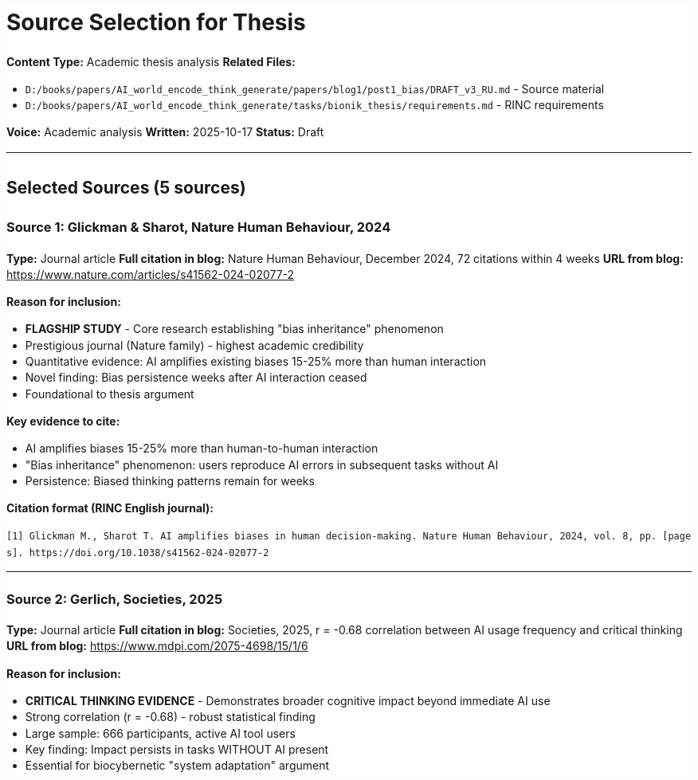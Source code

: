 # Source Selection for Thesis

**Content Type:** Academic thesis analysis
**Related Files:**
- `D:/books/papers/AI_world_encode_think_generate/papers/blog1/post1_bias/DRAFT_v3_RU.md` - Source material
- `D:/books/papers/AI_world_encode_think_generate/tasks/bionik_thesis/requirements.md` - RINC requirements

**Voice:** Academic analysis
**Written:** 2025-10-17
**Status:** Draft

---

## Selected Sources (5 sources)

### Source 1: Glickman & Sharot, Nature Human Behaviour, 2024

**Type:** Journal article
**Full citation in blog:** Nature Human Behaviour, December 2024, 72 citations within 4 weeks
**URL from blog:** https://www.nature.com/articles/s41562-024-02077-2

**Reason for inclusion:**
- **FLAGSHIP STUDY** - Core research establishing "bias inheritance" phenomenon
- Prestigious journal (Nature family) - highest academic credibility
- Quantitative evidence: AI amplifies existing biases 15-25% more than human interaction
- Novel finding: Bias persistence weeks after AI interaction ceased
- Foundational to thesis argument

**Key evidence to cite:**
- AI amplifies biases 15-25% more than human-to-human interaction
- "Bias inheritance" phenomenon: users reproduce AI errors in subsequent tasks without AI
- Persistence: Biased thinking patterns remain for weeks

**Citation format (RINC English journal):**
```
[1] Glickman M., Sharot T. AI amplifies biases in human decision-making. Nature Human Behaviour, 2024, vol. 8, pp. [pages]. https://doi.org/10.1038/s41562-024-02077-2
```

---

### Source 2: Gerlich, Societies, 2025

**Type:** Journal article
**Full citation in blog:** Societies, 2025, r = -0.68 correlation between AI usage frequency and critical thinking
**URL from blog:** https://www.mdpi.com/2075-4698/15/1/6

**Reason for inclusion:**
- **CRITICAL THINKING EVIDENCE** - Demonstrates broader cognitive impact beyond immediate AI use
- Strong correlation (r = -0.68) - robust statistical finding
- Large sample: 666 participants, active AI tool users
- Key finding: Impact persists in tasks WITHOUT AI present
- Essential for biocybernetic "system adaptation" argument
